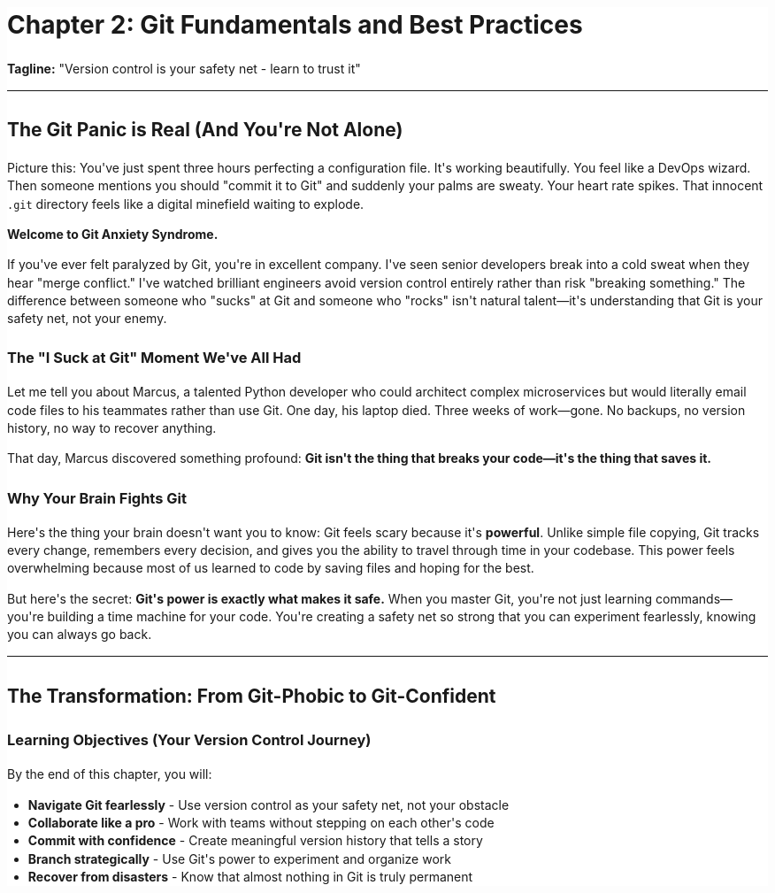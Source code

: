 # Chapter 2: Git Fundamentals and Best Practices

**Tagline:** "Version control is your safety net - learn to trust it"

---

## The Git Panic is Real (And You're Not Alone)

Picture this: You've just spent three hours perfecting a configuration file. It's working beautifully. You feel like a DevOps wizard. Then someone mentions you should "commit it to Git" and suddenly your palms are sweaty. Your heart rate spikes. That innocent `.git` directory feels like a digital minefield waiting to explode.

**Welcome to Git Anxiety Syndrome.**

If you've ever felt paralyzed by Git, you're in excellent company. I've seen senior developers break into a cold sweat when they hear "merge conflict." I've watched brilliant engineers avoid version control entirely rather than risk "breaking something." The difference between someone who "sucks" at Git and someone who "rocks" isn't natural talent—it's understanding that Git is your safety net, not your enemy.

### The "I Suck at Git" Moment We've All Had

Let me tell you about Marcus, a talented Python developer who could architect complex microservices but would literally email code files to his teammates rather than use Git. One day, his laptop died. Three weeks of work—gone. No backups, no version history, no way to recover anything.

That day, Marcus discovered something profound: **Git isn't the thing that breaks your code—it's the thing that saves it.**

### Why Your Brain Fights Git

Here's the thing your brain doesn't want you to know: Git feels scary because it's **powerful**. Unlike simple file copying, Git tracks every change, remembers every decision, and gives you the ability to travel through time in your codebase. This power feels overwhelming because most of us learned to code by saving files and hoping for the best.

But here's the secret: **Git's power is exactly what makes it safe.** When you master Git, you're not just learning commands—you're building a time machine for your code. You're creating a safety net so strong that you can experiment fearlessly, knowing you can always go back.

---

## The Transformation: From Git-Phobic to Git-Confident

### Learning Objectives (Your Version Control Journey)

By the end of this chapter, you will:
- **Navigate Git fearlessly** - Use version control as your safety net, not your obstacle
- **Collaborate like a pro** - Work with teams without stepping on each other's code
- **Commit with confidence** - Create meaningful version history that tells a story
- **Branch strategically** - Use Git's power to experiment and organize work
- **Recover from disasters** - Know that almost nothing in Git is truly permanent
